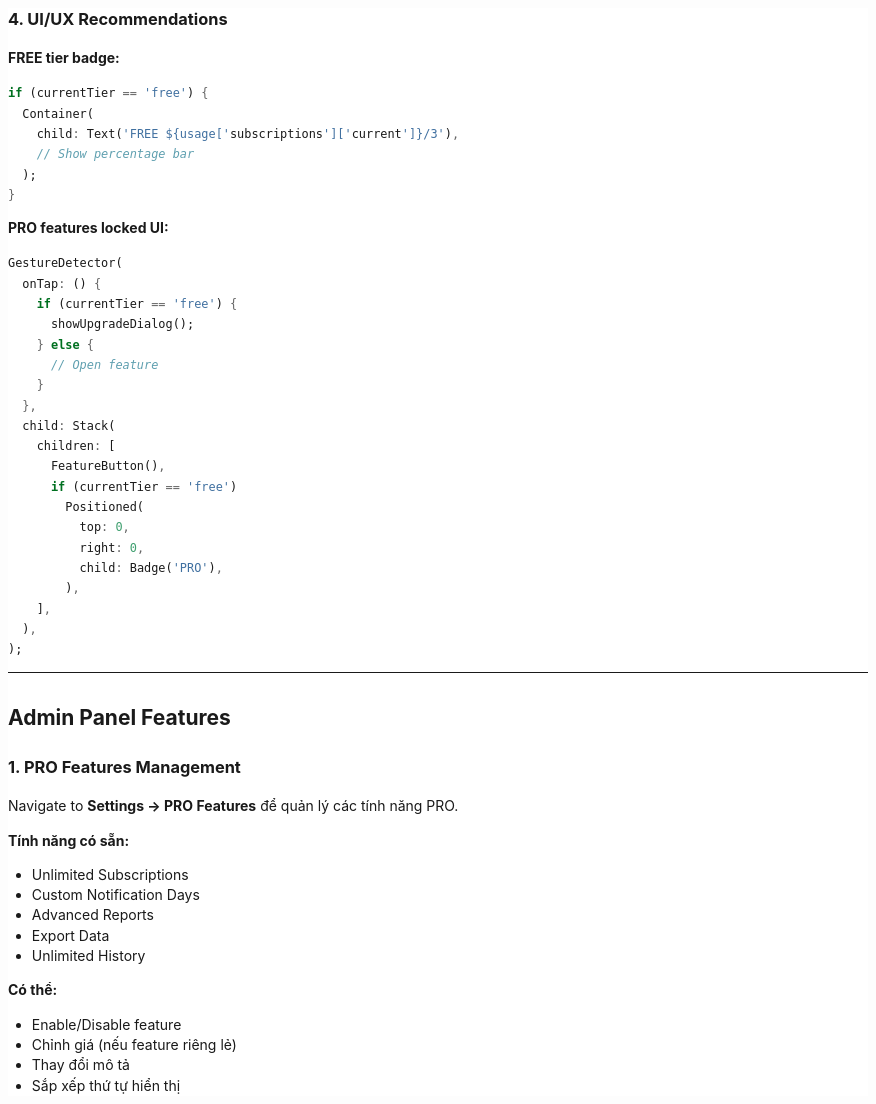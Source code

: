 ### 4. UI/UX Recommendations

**FREE tier badge:**
```dart
if (currentTier == 'free') {
  Container(
    child: Text('FREE ${usage['subscriptions']['current']}/3'),
    // Show percentage bar
  );
}
```

**PRO features locked UI:**
```dart
GestureDetector(
  onTap: () {
    if (currentTier == 'free') {
      showUpgradeDialog();
    } else {
      // Open feature
    }
  },
  child: Stack(
    children: [
      FeatureButton(),
      if (currentTier == 'free')
        Positioned(
          top: 0,
          right: 0,
          child: Badge('PRO'),
        ),
    ],
  ),
);
```

---

## Admin Panel Features

### 1. PRO Features Management

Navigate to **Settings → PRO Features** để quản lý các tính năng PRO.

**Tính năng có sẵn:**
- Unlimited Subscriptions
- Custom Notification Days
- Advanced Reports
- Export Data
- Unlimited History

**Có thể:**
- Enable/Disable feature
- Chỉnh giá (nếu feature riêng lẻ)
- Thay đổi mô tả
- Sắp xếp thứ tự hiển thị
